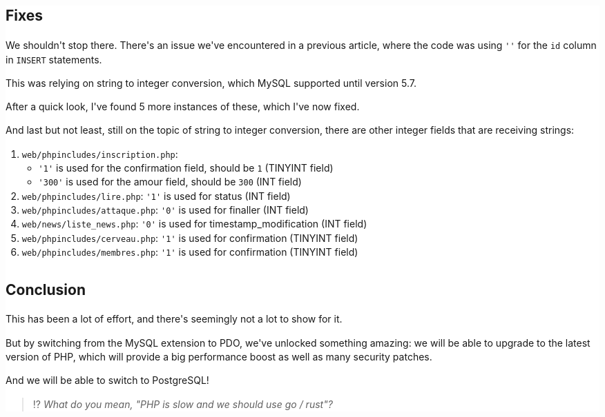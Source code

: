 ## Fixes

We shouldn't stop there. There's an issue we've encountered in a previous article,
where the code was using `''` for the `id` column in `INSERT` statements.

This was relying on string to integer conversion,
which MySQL supported until version 5.7.

After a quick look, I've found 5 more instances of these, which I've now fixed.

And last but not least, still on the topic of string to integer conversion,
there are other integer fields that are receiving strings:

1. `web/phpincludes/inscription.php`:
    * `'1'` is used for the confirmation field, should be `1` (TINYINT field)
    * `'300'` is used for the amour field, should be `300` (INT field)
2. `web/phpincludes/lire.php`: `'1'` is used for status (INT field)
3. `web/phpincludes/attaque.php`: `'0'` is used for finaller (INT field)
4. `web/news/liste_news.php`: `'0'` is used for timestamp_modification (INT field)
5. `web/phpincludes/cerveau.php`: `'1'` is used for confirmation (TINYINT field)
6. `web/phpincludes/membres.php`: `'1'` is used for confirmation (TINYINT field)

## Conclusion

This has been a lot of effort, and there's seemingly not a lot to show for it.

But by switching from the MySQL extension to PDO, we've unlocked something amazing:
we will be able to upgrade to the latest version of PHP,
which will provide a big performance boost as well as many security patches.

And we will be able to switch to PostgreSQL!

> ⁉️ _What do you mean, "PHP is slow and we should use go / rust"?_

